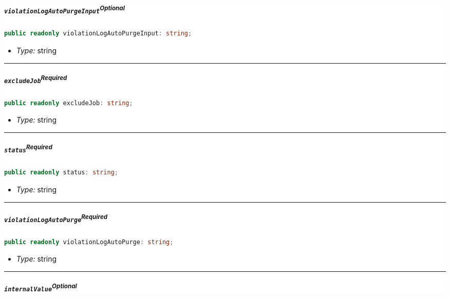 
##### `violationLogAutoPurgeInput`<sup>Optional</sup> <a name="violationLogAutoPurgeInput" id="rhizo-co-terraform-provider-oci.dataSafeDatabaseSecurityConfigManagement.DataSafeDatabaseSecurityConfigManagementSqlFirewallConfigOutputReference.property.violationLogAutoPurgeInput"></a>

```typescript
public readonly violationLogAutoPurgeInput: string;
```

- *Type:* string

---

##### `excludeJob`<sup>Required</sup> <a name="excludeJob" id="rhizo-co-terraform-provider-oci.dataSafeDatabaseSecurityConfigManagement.DataSafeDatabaseSecurityConfigManagementSqlFirewallConfigOutputReference.property.excludeJob"></a>

```typescript
public readonly excludeJob: string;
```

- *Type:* string

---

##### `status`<sup>Required</sup> <a name="status" id="rhizo-co-terraform-provider-oci.dataSafeDatabaseSecurityConfigManagement.DataSafeDatabaseSecurityConfigManagementSqlFirewallConfigOutputReference.property.status"></a>

```typescript
public readonly status: string;
```

- *Type:* string

---

##### `violationLogAutoPurge`<sup>Required</sup> <a name="violationLogAutoPurge" id="rhizo-co-terraform-provider-oci.dataSafeDatabaseSecurityConfigManagement.DataSafeDatabaseSecurityConfigManagementSqlFirewallConfigOutputReference.property.violationLogAutoPurge"></a>

```typescript
public readonly violationLogAutoPurge: string;
```

- *Type:* string

---

##### `internalValue`<sup>Optional</sup> <a name="internalValue" id="rhizo-co-terraform-provider-oci.dataSafeDatabaseSecurityConfigManagement.DataSafeDatabaseSecurityConfigManagementSqlFirewallConfigOutputReference.property.internalValue"></a>
